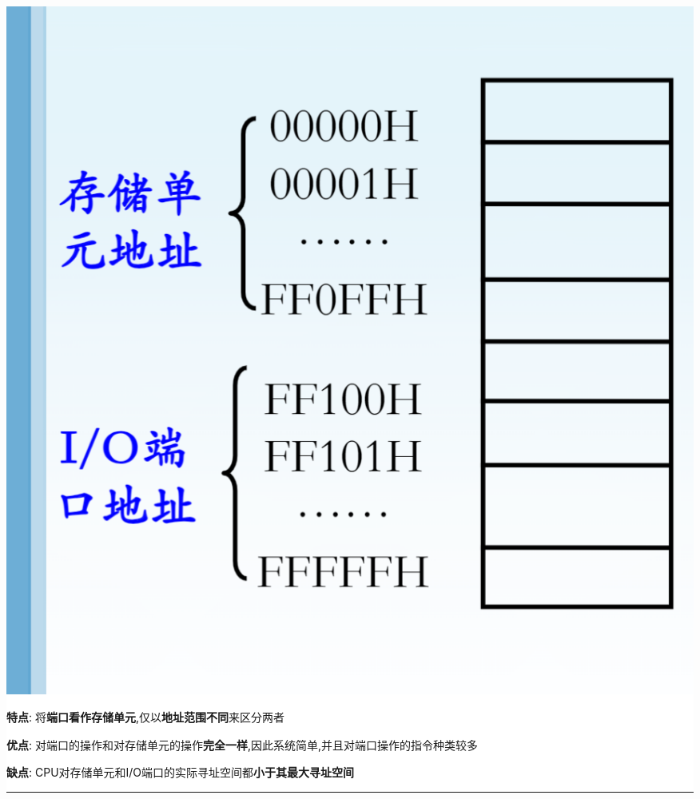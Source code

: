 ![image-20250101165022161](微嵌/image-20250101165022161.png)

**特点**: 将**端口看作存储单元**,仅以**地址范围不同**来区分两者

**优点**: 对端口的操作和对存储单元的操作**完全一样**,因此系统简单,并且对端口操作的指令种类较多

**缺点**: CPU对存储单元和I/O端口的实际寻址空间都**小于其最大寻址空间**

---
